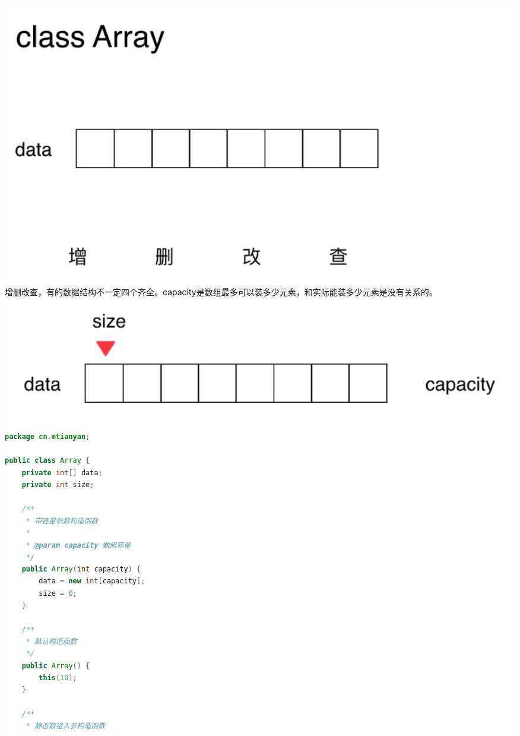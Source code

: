 ![](./img/20180809002629_CRSuE0_Screenshot.jpeg)

增删改查，有的数据结构不一定四个齐全。capacity是数组最多可以装多少元素，和实际能装多少元素是没有关系的。

![](./img/20180809002926_UkFiIQ_Screenshot.jpeg)

```java
package cn.mtianyan;

public class Array {
    private int[] data;
    private int size;

    /**
     * 带容量参数构造函数
     *
     * @param capacity 数组容量
     */
    public Array(int capacity) {
        data = new int[capacity];
        size = 0;
    }

    /**
     * 默认构造函数
     */
    public Array() {
        this(10);
    }

    /**
     * 静态数组入参构造函数
```